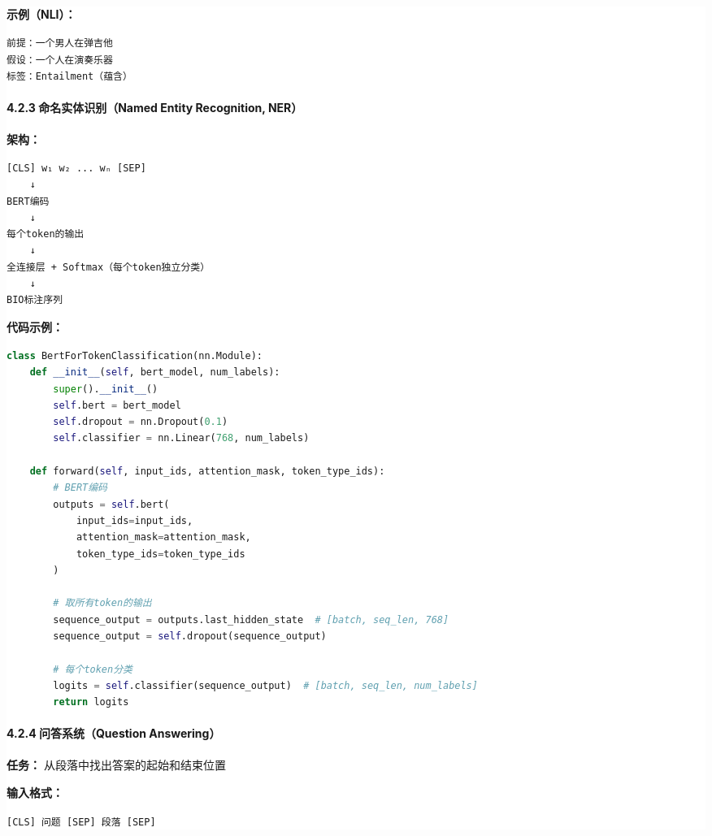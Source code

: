 **示例（NLI）：**
```
前提：一个男人在弹吉他
假设：一个人在演奏乐器
标签：Entailment（蕴含）
```

#### 4.2.3 命名实体识别（Named Entity Recognition, NER）

**架构：**
```
[CLS] w₁ w₂ ... wₙ [SEP]
    ↓
BERT编码
    ↓
每个token的输出
    ↓
全连接层 + Softmax（每个token独立分类）
    ↓
BIO标注序列
```

**代码示例：**
```python
class BertForTokenClassification(nn.Module):
    def __init__(self, bert_model, num_labels):
        super().__init__()
        self.bert = bert_model
        self.dropout = nn.Dropout(0.1)
        self.classifier = nn.Linear(768, num_labels)
    
    def forward(self, input_ids, attention_mask, token_type_ids):
        # BERT编码
        outputs = self.bert(
            input_ids=input_ids,
            attention_mask=attention_mask,
            token_type_ids=token_type_ids
        )
        
        # 取所有token的输出
        sequence_output = outputs.last_hidden_state  # [batch, seq_len, 768]
        sequence_output = self.dropout(sequence_output)
        
        # 每个token分类
        logits = self.classifier(sequence_output)  # [batch, seq_len, num_labels]
        return logits
```

#### 4.2.4 问答系统（Question Answering）

**任务：** 从段落中找出答案的起始和结束位置

**输入格式：**
```
[CLS] 问题 [SEP] 段落 [SEP]
```
